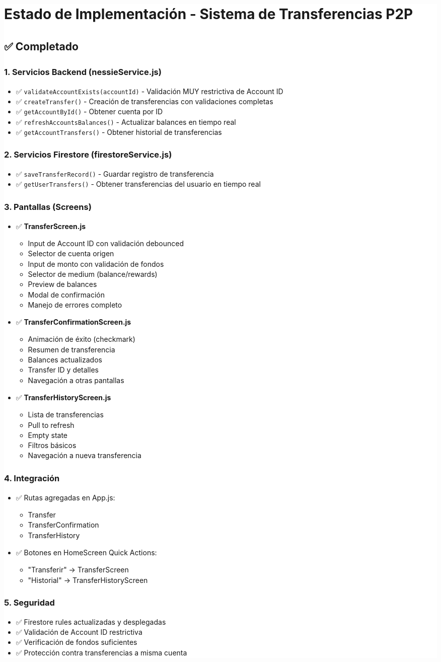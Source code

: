 # Estado de Implementación - Sistema de Transferencias P2P

## ✅ Completado

### 1. Servicios Backend (nessieService.js)
- ✅ `validateAccountExists(accountId)` - Validación MUY restrictiva de Account ID
- ✅ `createTransfer()` - Creación de transferencias con validaciones completas
- ✅ `getAccountById()` - Obtener cuenta por ID
- ✅ `refreshAccountsBalances()` - Actualizar balances en tiempo real
- ✅ `getAccountTransfers()` - Obtener historial de transferencias

### 2. Servicios Firestore (firestoreService.js)
- ✅ `saveTransferRecord()` - Guardar registro de transferencia
- ✅ `getUserTransfers()` - Obtener transferencias del usuario en tiempo real

### 3. Pantallas (Screens)
- ✅ **TransferScreen.js**
  - Input de Account ID con validación debounced
  - Selector de cuenta origen
  - Input de monto con validación de fondos
  - Selector de medium (balance/rewards)
  - Preview de balances
  - Modal de confirmación
  - Manejo de errores completo

- ✅ **TransferConfirmationScreen.js**
  - Animación de éxito (checkmark)
  - Resumen de transferencia
  - Balances actualizados
  - Transfer ID y detalles
  - Navegación a otras pantallas

- ✅ **TransferHistoryScreen.js**
  - Lista de transferencias
  - Pull to refresh
  - Empty state
  - Filtros básicos
  - Navegación a nueva transferencia

### 4. Integración
- ✅ Rutas agregadas en App.js:
  - Transfer
  - TransferConfirmation
  - TransferHistory
  
- ✅ Botones en HomeScreen Quick Actions:
  - "Transferir" → TransferScreen
  - "Historial" → TransferHistoryScreen

### 5. Seguridad
- ✅ Firestore rules actualizadas y desplegadas
- ✅ Validación de Account ID restrictiva
- ✅ Verificación de fondos suficientes
- ✅ Protección contra transferencias a misma cuenta
